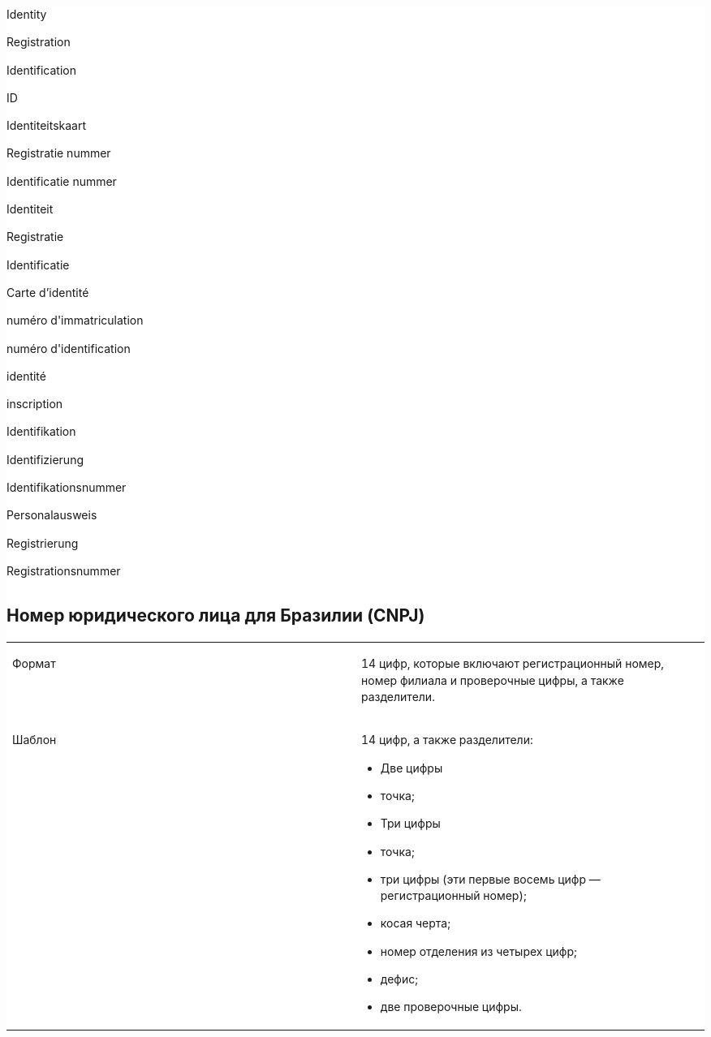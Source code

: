</tr>
</thead>
<tbody>
<tr class="odd">
<td><p>Identity</p>
<p>Registration</p>
<p>Identification</p>
<p>ID</p>
<p>Identiteitskaart</p>
<p>Registratie nummer</p>
<p>Identificatie nummer</p>
<p>Identiteit</p>
<p>Registratie</p>
<p>Identificatie</p>
<p>Carte d’identité</p>
<p>numéro d'immatriculation</p>
<p>numéro d'identification</p>
<p>identité</p>
<p>inscription</p>
<p>Identifikation</p>
<p>Identifizierung</p>
<p>Identifikationsnummer</p>
<p>Personalausweis</p>
<p>Registrierung</p>
<p>Registrationsnummer</p></td>
</tr>
</tbody>
</table>

</div></td>
</tr>
</tbody>
</table>


## Номер юридического лица для Бразилии (CNPJ)


<table>
<colgroup>
<col style="width: 50%" />
<col style="width: 50%" />
</colgroup>
<tbody>
<tr class="odd">
<td><p>Формат</p></td>
<td><p>14 цифр, которые включают регистрационный номер, номер филиала и проверочные цифры, а также разделители.</p></td>
</tr>
<tr class="even">
<td><p>Шаблон</p></td>
<td><p>14 цифр, а также разделители:</p>
<ul>
<li><p>Две цифры</p></li>
<li><p>точка;</p></li>
<li><p>Три цифры</p></li>
<li><p>точка;</p></li>
<li><p>три цифры (эти первые восемь цифр — регистрационный номер);</p></li>
<li><p>косая черта;</p></li>
<li><p>номер отделения из четырех цифр;</p></li>
<li><p>дефис;</p></li>
<li><p>две проверочные цифры.</p></li>
</ul></td>
</tr>
<tr class="odd">